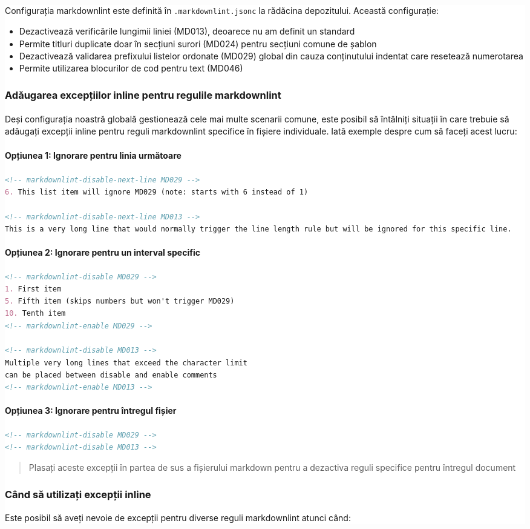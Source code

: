Configurația markdownlint este definită în `.markdownlint.jsonc` la rădăcina depozitului. Această configurație:

- Dezactivează verificările lungimii liniei (MD013), deoarece nu am definit un standard
- Permite titluri duplicate doar în secțiuni surori (MD024) pentru secțiuni comune de șablon
- Dezactivează validarea prefixului listelor ordonate (MD029) global din cauza conținutului indentat care resetează numerotarea
- Permite utilizarea blocurilor de cod pentru text (MD046)

### Adăugarea excepțiilor inline pentru regulile markdownlint

Deși configurația noastră globală gestionează cele mai multe scenarii comune, este posibil să întâlniți situații în care trebuie să adăugați excepții inline pentru reguli markdownlint specifice în fișiere individuale. Iată exemple despre cum să faceți acest lucru:

#### Opțiunea 1: Ignorare pentru linia următoare

```markdown
<!-- markdownlint-disable-next-line MD029 -->
6. This list item will ignore MD029 (note: starts with 6 instead of 1)

<!-- markdownlint-disable-next-line MD013 -->
This is a very long line that would normally trigger the line length rule but will be ignored for this specific line.
```

#### Opțiunea 2: Ignorare pentru un interval specific

```markdown
<!-- markdownlint-disable MD029 -->
1. First item
5. Fifth item (skips numbers but won't trigger MD029)
10. Tenth item
<!-- markdownlint-enable MD029 -->

<!-- markdownlint-disable MD013 -->
Multiple very long lines that exceed the character limit
can be placed between disable and enable comments
<!-- markdownlint-enable MD013 -->
```

#### Opțiunea 3: Ignorare pentru întregul fișier

```markdown
<!-- markdownlint-disable MD029 -->
<!-- markdownlint-disable MD013 -->
```

> Plasați aceste excepții în partea de sus a fișierului markdown pentru a dezactiva reguli specifice pentru întregul document

### Când să utilizați excepții inline

Este posibil să aveți nevoie de excepții pentru diverse reguli markdownlint atunci când:
